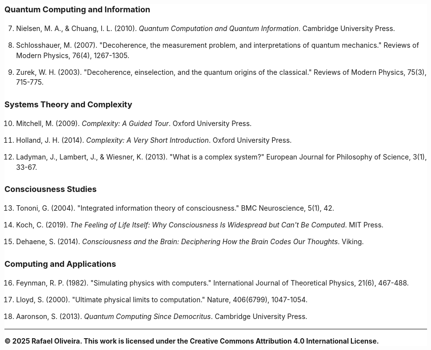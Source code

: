 ### **Quantum Computing and Information**
7. Nielsen, M. A., & Chuang, I. L. (2010). *Quantum Computation and Quantum Information*. Cambridge University Press.

8. Schlosshauer, M. (2007). "Decoherence, the measurement problem, and interpretations of quantum mechanics." Reviews of Modern Physics, 76(4), 1267-1305.

9. Zurek, W. H. (2003). "Decoherence, einselection, and the quantum origins of the classical." Reviews of Modern Physics, 75(3), 715-775.

### **Systems Theory and Complexity**
10. Mitchell, M. (2009). *Complexity: A Guided Tour*. Oxford University Press.

11. Holland, J. H. (2014). *Complexity: A Very Short Introduction*. Oxford University Press.

12. Ladyman, J., Lambert, J., & Wiesner, K. (2013). "What is a complex system?" European Journal for Philosophy of Science, 3(1), 33-67.

### **Consciousness Studies**
13. Tononi, G. (2004). "Integrated information theory of consciousness." BMC Neuroscience, 5(1), 42.

14. Koch, C. (2019). *The Feeling of Life Itself: Why Consciousness Is Widespread but Can't Be Computed*. MIT Press.

15. Dehaene, S. (2014). *Consciousness and the Brain: Deciphering How the Brain Codes Our Thoughts*. Viking.

### **Computing and Applications**
16. Feynman, R. P. (1982). "Simulating physics with computers." International Journal of Theoretical Physics, 21(6), 467-488.

17. Lloyd, S. (2000). "Ultimate physical limits to computation." Nature, 406(6799), 1047-1054.

18. Aaronson, S. (2013). *Quantum Computing Since Democritus*. Cambridge University Press.

---

**© 2025 Rafael Oliveira. This work is licensed under the Creative Commons Attribution 4.0 International License.**
